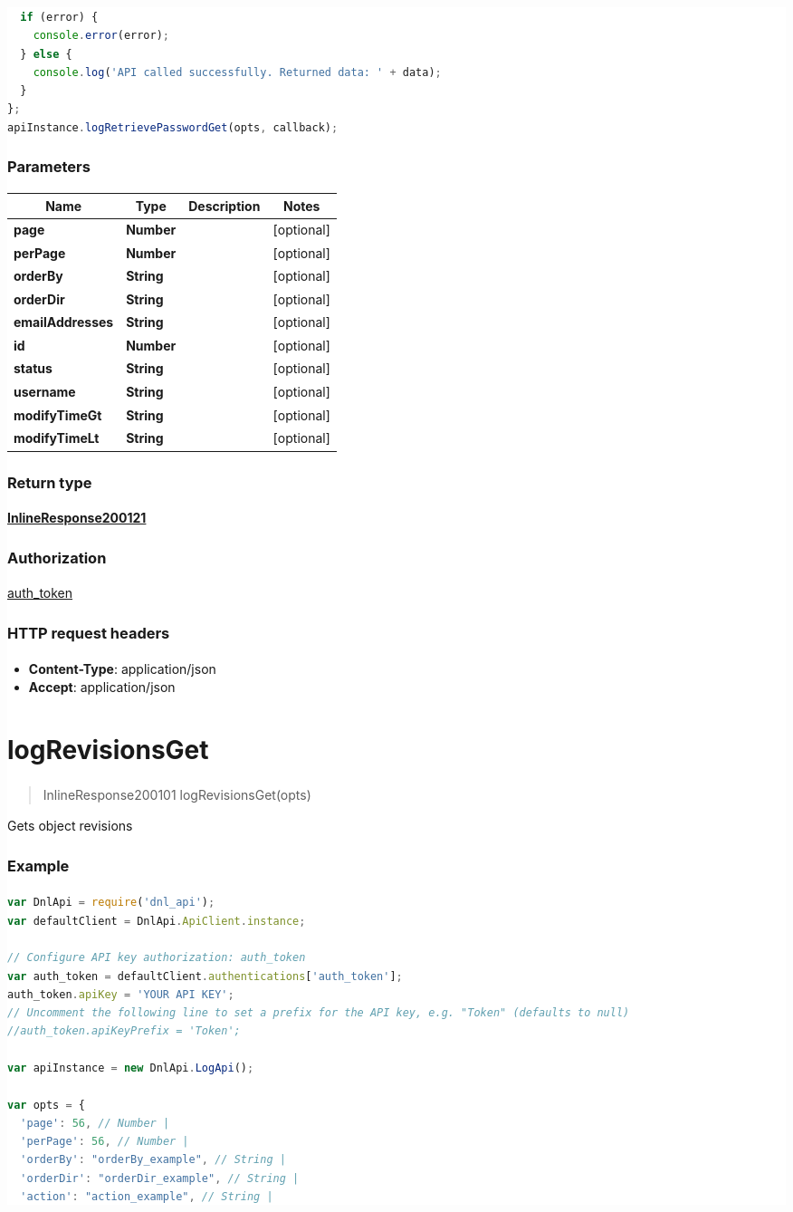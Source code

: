 ```javascript
  if (error) {
    console.error(error);
  } else {
    console.log('API called successfully. Returned data: ' + data);
  }
};
apiInstance.logRetrievePasswordGet(opts, callback);
```

### Parameters

Name | Type | Description  | Notes
------------- | ------------- | ------------- | -------------
 **page** | **Number**|  | [optional] 
 **perPage** | **Number**|  | [optional] 
 **orderBy** | **String**|  | [optional] 
 **orderDir** | **String**|  | [optional] 
 **emailAddresses** | **String**|  | [optional] 
 **id** | **Number**|  | [optional] 
 **status** | **String**|  | [optional] 
 **username** | **String**|  | [optional] 
 **modifyTimeGt** | **String**|  | [optional] 
 **modifyTimeLt** | **String**|  | [optional] 

### Return type

[**InlineResponse200121**](InlineResponse200121.md)

### Authorization

[auth_token](../README.md#auth_token)

### HTTP request headers

 - **Content-Type**: application/json
 - **Accept**: application/json

<a name="logRevisionsGet"></a>
# **logRevisionsGet**
> InlineResponse200101 logRevisionsGet(opts)



Gets object revisions

### Example
```javascript
var DnlApi = require('dnl_api');
var defaultClient = DnlApi.ApiClient.instance;

// Configure API key authorization: auth_token
var auth_token = defaultClient.authentications['auth_token'];
auth_token.apiKey = 'YOUR API KEY';
// Uncomment the following line to set a prefix for the API key, e.g. "Token" (defaults to null)
//auth_token.apiKeyPrefix = 'Token';

var apiInstance = new DnlApi.LogApi();

var opts = { 
  'page': 56, // Number | 
  'perPage': 56, // Number | 
  'orderBy': "orderBy_example", // String | 
  'orderDir': "orderDir_example", // String | 
  'action': "action_example", // String | 
```